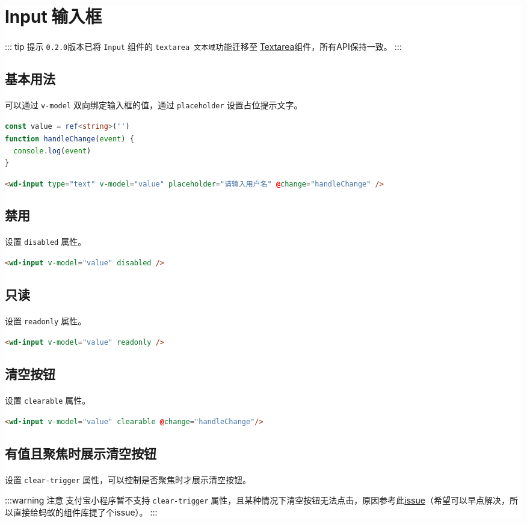 <frame/>

#  Input 输入框

::: tip 提示
`0.2.0`版本已将 `Input` 组件的 `textarea 文本域`功能迁移至 [Textarea](/component/textarea)组件，所有API保持一致。
:::

## 基本用法

可以通过 `v-model` 双向绑定输入框的值，通过 `placeholder` 设置占位提示文字。

```typescript
const value = ref<string>('')
function handleChange(event) {
  console.log(event)
}
```
```html
<wd-input type="text" v-model="value" placeholder="请输入用户名" @change="handleChange" />
```

## 禁用

设置 `disabled` 属性。

```html
<wd-input v-model="value" disabled />
```

## 只读

设置 `readonly` 属性。

```html
<wd-input v-model="value" readonly />
```

## 清空按钮

设置 `clearable` 属性。

```html
<wd-input v-model="value" clearable @change="handleChange"/>
```

## 有值且聚焦时展示清空按钮
设置 `clear-trigger` 属性，可以控制是否聚焦时才展示清空按钮。

:::warning 注意
支付宝小程序暂不支持 `clear-trigger` 属性，且某种情况下清空按钮无法点击，原因参考此[issue](https://github.com/ant-design/ant-design-mini/issues/1255)（希望可以早点解决，所以直接给蚂蚁的组件库提了个issue）。
:::
